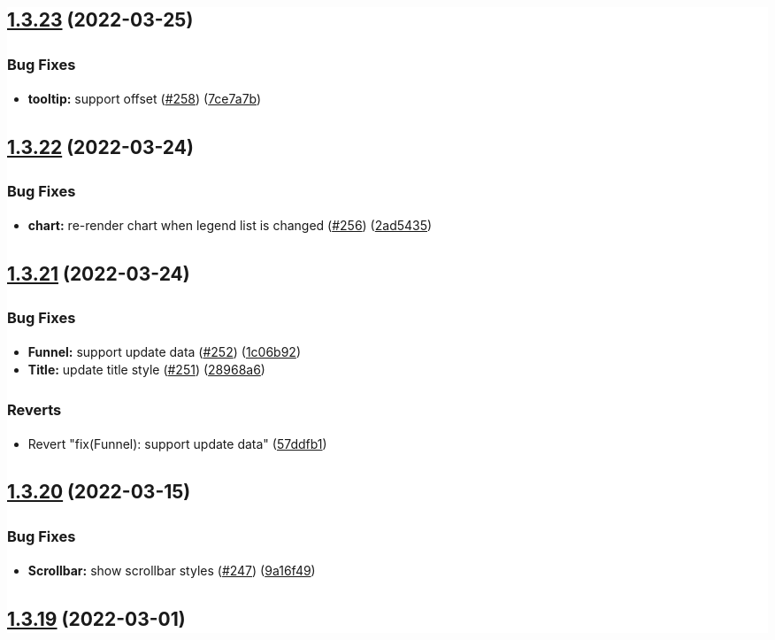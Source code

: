 ## [1.3.23](https://github.com/growingio/gio-design-charts/compare/v1.3.22...v1.3.23) (2022-03-25)


### Bug Fixes

* **tooltip:** support offset ([#258](https://github.com/growingio/gio-design-charts/issues/258)) ([7ce7a7b](https://github.com/growingio/gio-design-charts/commit/7ce7a7b4ec641f132af0a3ab744a6316ac68f445))

## [1.3.22](https://github.com/growingio/gio-design-charts/compare/v1.3.21...v1.3.22) (2022-03-24)


### Bug Fixes

* **chart:** re-render chart when legend list is changed ([#256](https://github.com/growingio/gio-design-charts/issues/256)) ([2ad5435](https://github.com/growingio/gio-design-charts/commit/2ad543518ed3fb1d1b53db369b6761776f926e53))

## [1.3.21](https://github.com/growingio/gio-design-charts/compare/v1.3.20...v1.3.21) (2022-03-24)


### Bug Fixes

* **Funnel:** support update data ([#252](https://github.com/growingio/gio-design-charts/issues/252)) ([1c06b92](https://github.com/growingio/gio-design-charts/commit/1c06b9299f76ed9f5f3a863323625594219ac662))
* **Title:** update title style ([#251](https://github.com/growingio/gio-design-charts/issues/251)) ([28968a6](https://github.com/growingio/gio-design-charts/commit/28968a695a7cbbed2326ada611fc41f018ee07fa))


### Reverts

* Revert "fix(Funnel): support update data" ([57ddfb1](https://github.com/growingio/gio-design-charts/commit/57ddfb1b1f882dcbd250ffccf7babcf2bde5fe61))

## [1.3.20](https://github.com/growingio/gio-design-charts/compare/v1.3.19...v1.3.20) (2022-03-15)


### Bug Fixes

* **Scrollbar:** show scrollbar styles ([#247](https://github.com/growingio/gio-design-charts/issues/247)) ([9a16f49](https://github.com/growingio/gio-design-charts/commit/9a16f49e5090de6ebccea0cc593941c3e3007cad))

## [1.3.19](https://github.com/growingio/gio-design-charts/compare/v1.3.18...v1.3.19) (2022-03-01)
